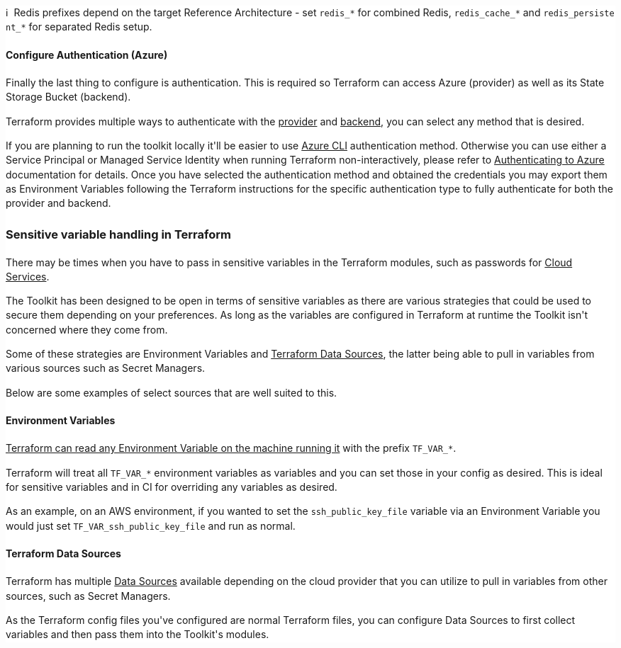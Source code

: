 :information_source:&nbsp; Redis prefixes depend on the target Reference Architecture - set `redis_*` for combined Redis, `redis_cache_*` and `redis_persistent_*` for separated Redis setup.

#### Configure Authentication (Azure)

Finally the last thing to configure is authentication. This is required so Terraform can access Azure (provider) as well as its State Storage Bucket (backend).

Terraform provides multiple ways to authenticate with the [provider](https://registry.terraform.io/providers/hashicorp/azurerm/latest/docs#authenticating-to-azure) and [backend](https://www.terraform.io/docs/language/settings/backends/azurerm.html), you can select any method that is desired.

If you are planning to run the toolkit locally it'll be easier to use [Azure CLI](https://registry.terraform.io/providers/hashicorp/azurerm/latest/docs/guides/azure_cli) authentication method. Otherwise you can use either a Service Principal or Managed Service Identity when running Terraform non-interactively, please refer to [Authenticating to Azure](https://registry.terraform.io/providers/hashicorp/azurerm/latest/docs#authenticating-to-azure) documentation for details. Once you have selected the authentication method and obtained the credentials you may export them as Environment Variables following the Terraform instructions for the specific authentication type to fully authenticate for both the provider and backend.

### Sensitive variable handling in Terraform

There may be times when you have to pass in sensitive variables in the Terraform modules, such as passwords for [Cloud Services](environment_advanced_services.md).

The Toolkit has been designed to be open in terms of sensitive variables as there are various strategies that could be used to secure them depending on your preferences. As long as the variables are configured in Terraform at runtime the Toolkit isn't concerned where they come from.

Some of these strategies are Environment Variables and [Terraform Data Sources](https://www.terraform.io/docs/language/data-sources/index.html), the latter being able to pull in variables from various sources such as Secret Managers.

Below are some examples of select sources that are well suited to this.

#### Environment Variables

[Terraform can read any Environment Variable on the machine running it](https://www.terraform.io/docs/cli/config/environment-variables.html#tf_var_name) with the prefix `TF_VAR_*`.

Terraform will treat all `TF_VAR_*` environment variables as variables and you can set those in your config as desired. This is ideal for sensitive variables and in CI for overriding any variables as desired.

As an example, on an AWS environment, if you wanted to set the `ssh_public_key_file` variable via an Environment Variable you would just set `TF_VAR_ssh_public_key_file` and run as normal.

#### Terraform Data Sources

Terraform has multiple [Data Sources](https://www.terraform.io/docs/language/data-sources/index.html) available depending on the cloud provider that you can utilize to pull in variables from other sources, such as Secret Managers.

As the Terraform config files you've configured are normal Terraform files, you can configure Data Sources to first collect variables and then pass them into the Toolkit's modules.
